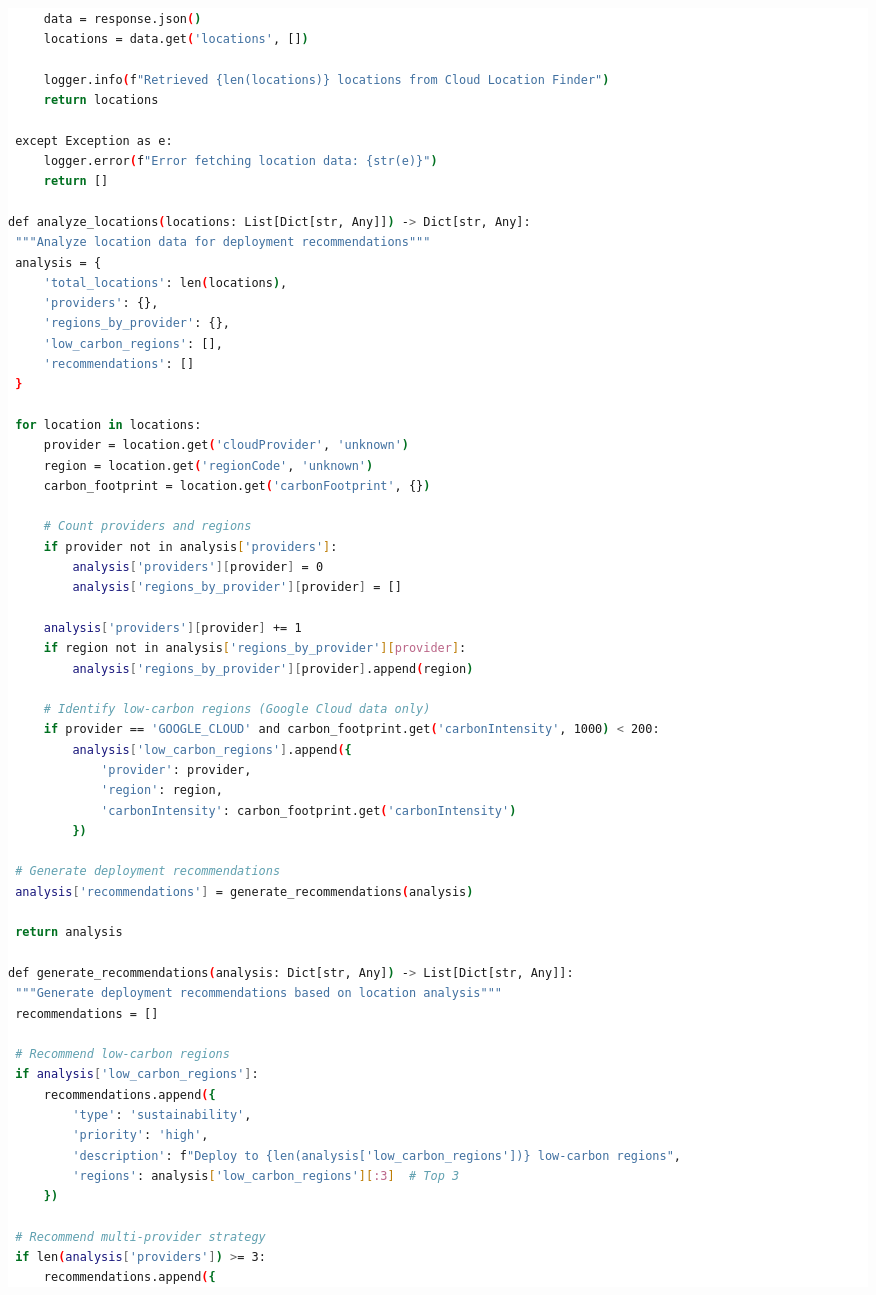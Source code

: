    ```bash
        data = response.json()
        locations = data.get('locations', [])
        
        logger.info(f"Retrieved {len(locations)} locations from Cloud Location Finder")
        return locations
    
    except Exception as e:
        logger.error(f"Error fetching location data: {str(e)}")
        return []

def analyze_locations(locations: List[Dict[str, Any]]) -> Dict[str, Any]:
    """Analyze location data for deployment recommendations"""
    analysis = {
        'total_locations': len(locations),
        'providers': {},
        'regions_by_provider': {},
        'low_carbon_regions': [],
        'recommendations': []
    }
    
    for location in locations:
        provider = location.get('cloudProvider', 'unknown')
        region = location.get('regionCode', 'unknown')
        carbon_footprint = location.get('carbonFootprint', {})
        
        # Count providers and regions
        if provider not in analysis['providers']:
            analysis['providers'][provider] = 0
            analysis['regions_by_provider'][provider] = []
        
        analysis['providers'][provider] += 1
        if region not in analysis['regions_by_provider'][provider]:
            analysis['regions_by_provider'][provider].append(region)
        
        # Identify low-carbon regions (Google Cloud data only)
        if provider == 'GOOGLE_CLOUD' and carbon_footprint.get('carbonIntensity', 1000) < 200:
            analysis['low_carbon_regions'].append({
                'provider': provider,
                'region': region,
                'carbonIntensity': carbon_footprint.get('carbonIntensity')
            })
    
    # Generate deployment recommendations
    analysis['recommendations'] = generate_recommendations(analysis)
    
    return analysis

def generate_recommendations(analysis: Dict[str, Any]) -> List[Dict[str, Any]]:
    """Generate deployment recommendations based on location analysis"""
    recommendations = []
    
    # Recommend low-carbon regions
    if analysis['low_carbon_regions']:
        recommendations.append({
            'type': 'sustainability',
            'priority': 'high',
            'description': f"Deploy to {len(analysis['low_carbon_regions'])} low-carbon regions",
            'regions': analysis['low_carbon_regions'][:3]  # Top 3
        })
    
    # Recommend multi-provider strategy
    if len(analysis['providers']) >= 3:
        recommendations.append({
   ```